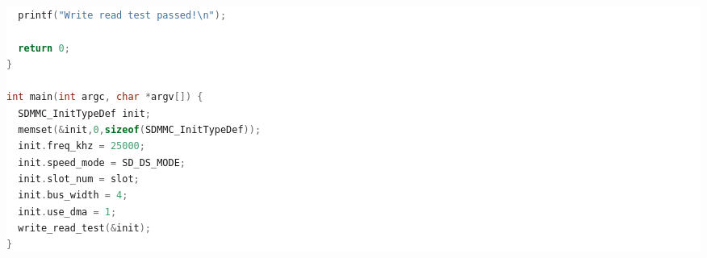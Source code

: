 ```c 
  printf("Write read test passed!\n");
  
  return 0;
}

int main(int argc, char *argv[]) {
  SDMMC_InitTypeDef init;
  memset(&init,0,sizeof(SDMMC_InitTypeDef));
  init.freq_khz = 25000;
  init.speed_mode = SD_DS_MODE;
  init.slot_num = slot;
  init.bus_width = 4;
  init.use_dma = 1;
  write_read_test(&init);
}
```

